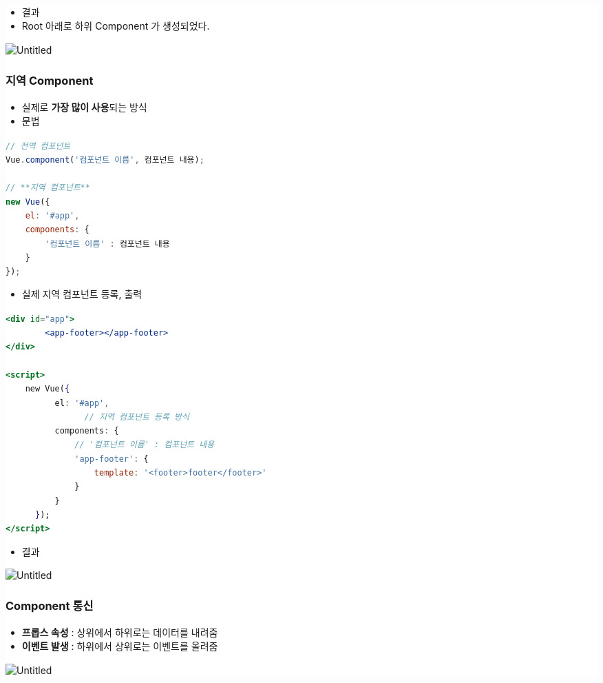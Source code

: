 - 결과
- Root 아래로 하위 Component 가 생성되었다.

![Untitled](/images/vue_component/Untitled%201.png)

### 지역 Component

- 실제로 **가장 많이 사용**되는 방식
- 문법

```jsx
// 전역 컴포넌트
Vue.component('컴포넌트 이름', 컴포넌트 내용);

// **지역 컴포넌트**
new Vue({
    el: '#app',
    components: {
        '컴포넌트 이름' : 컴포넌트 내용
    }
});
```

- 실제 지역 컴포넌트 등록, 출력

```jsx
<div id="app">
        <app-footer></app-footer>
</div>

<script>
	new Vue({
	      el: '#app',
				// 지역 컴포넌트 등록 방식
	      components: {
	          // '컴포넌트 이름' : 컴포넌트 내용
	          'app-footer': {
	              template: '<footer>footer</footer>'
	          }
	      }
	  });
</script>
```

- 결과

![Untitled](/images/vue_component/Untitled%202.png)

### Component 통신

- **프롭스 속성** : 상위에서 하위로는 데이터를 내려줌
- **이벤트 발생** : 하위에서 상위로는 이벤트를 올려줌

![Untitled](/images/vue_component/Untitled%203.png)
